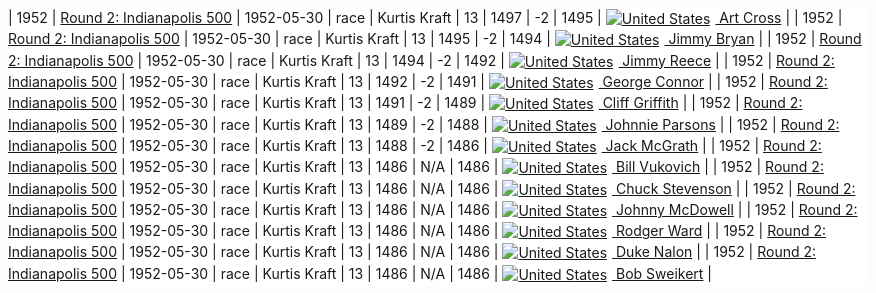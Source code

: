 | 1952 | [Round 2: Indianapolis 500](../seasons/1952-season-report#round-2-indianapolis-500) | 1952-05-30 | race | Kurtis Kraft | 13 | 1497 | -2 | 1495 | [<img src="https://upload.wikimedia.org/wikipedia/commons/a/a4/Flag_of_the_United_States.svg" alt="United States" width="20" height="auto" style="vertical-align: middle; margin-right: 5px;" onerror="this.outerHTML='🇺🇸'; this.style.marginRight='5px';"/> Art Cross](art-cross) |
| 1952 | [Round 2: Indianapolis 500](../seasons/1952-season-report#round-2-indianapolis-500) | 1952-05-30 | race | Kurtis Kraft | 13 | 1495 | -2 | 1494 | [<img src="https://upload.wikimedia.org/wikipedia/commons/a/a4/Flag_of_the_United_States.svg" alt="United States" width="20" height="auto" style="vertical-align: middle; margin-right: 5px;" onerror="this.outerHTML='🇺🇸'; this.style.marginRight='5px';"/> Jimmy Bryan](jimmy-bryan) |
| 1952 | [Round 2: Indianapolis 500](../seasons/1952-season-report#round-2-indianapolis-500) | 1952-05-30 | race | Kurtis Kraft | 13 | 1494 | -2 | 1492 | [<img src="https://upload.wikimedia.org/wikipedia/commons/a/a4/Flag_of_the_United_States.svg" alt="United States" width="20" height="auto" style="vertical-align: middle; margin-right: 5px;" onerror="this.outerHTML='🇺🇸'; this.style.marginRight='5px';"/> Jimmy Reece](jimmy-reece) |
| 1952 | [Round 2: Indianapolis 500](../seasons/1952-season-report#round-2-indianapolis-500) | 1952-05-30 | race | Kurtis Kraft | 13 | 1492 | -2 | 1491 | [<img src="https://upload.wikimedia.org/wikipedia/commons/a/a4/Flag_of_the_United_States.svg" alt="United States" width="20" height="auto" style="vertical-align: middle; margin-right: 5px;" onerror="this.outerHTML='🇺🇸'; this.style.marginRight='5px';"/> George Connor](george-connor) |
| 1952 | [Round 2: Indianapolis 500](../seasons/1952-season-report#round-2-indianapolis-500) | 1952-05-30 | race | Kurtis Kraft | 13 | 1491 | -2 | 1489 | [<img src="https://upload.wikimedia.org/wikipedia/commons/a/a4/Flag_of_the_United_States.svg" alt="United States" width="20" height="auto" style="vertical-align: middle; margin-right: 5px;" onerror="this.outerHTML='🇺🇸'; this.style.marginRight='5px';"/> Cliff Griffith](cliff-griffith) |
| 1952 | [Round 2: Indianapolis 500](../seasons/1952-season-report#round-2-indianapolis-500) | 1952-05-30 | race | Kurtis Kraft | 13 | 1489 | -2 | 1488 | [<img src="https://upload.wikimedia.org/wikipedia/commons/a/a4/Flag_of_the_United_States.svg" alt="United States" width="20" height="auto" style="vertical-align: middle; margin-right: 5px;" onerror="this.outerHTML='🇺🇸'; this.style.marginRight='5px';"/> Johnnie Parsons](johnnie-parsons) |
| 1952 | [Round 2: Indianapolis 500](../seasons/1952-season-report#round-2-indianapolis-500) | 1952-05-30 | race | Kurtis Kraft | 13 | 1488 | -2 | 1486 | [<img src="https://upload.wikimedia.org/wikipedia/commons/a/a4/Flag_of_the_United_States.svg" alt="United States" width="20" height="auto" style="vertical-align: middle; margin-right: 5px;" onerror="this.outerHTML='🇺🇸'; this.style.marginRight='5px';"/> Jack McGrath](jack-mcgrath) |
| 1952 | [Round 2: Indianapolis 500](../seasons/1952-season-report#round-2-indianapolis-500) | 1952-05-30 | race | Kurtis Kraft | 13 | 1486 | N/A | 1486 | [<img src="https://upload.wikimedia.org/wikipedia/commons/a/a4/Flag_of_the_United_States.svg" alt="United States" width="20" height="auto" style="vertical-align: middle; margin-right: 5px;" onerror="this.outerHTML='🇺🇸'; this.style.marginRight='5px';"/> Bill Vukovich](bill-vukovich) |
| 1952 | [Round 2: Indianapolis 500](../seasons/1952-season-report#round-2-indianapolis-500) | 1952-05-30 | race | Kurtis Kraft | 13 | 1486 | N/A | 1486 | [<img src="https://upload.wikimedia.org/wikipedia/commons/a/a4/Flag_of_the_United_States.svg" alt="United States" width="20" height="auto" style="vertical-align: middle; margin-right: 5px;" onerror="this.outerHTML='🇺🇸'; this.style.marginRight='5px';"/> Chuck Stevenson](chuck-stevenson) |
| 1952 | [Round 2: Indianapolis 500](../seasons/1952-season-report#round-2-indianapolis-500) | 1952-05-30 | race | Kurtis Kraft | 13 | 1486 | N/A | 1486 | [<img src="https://upload.wikimedia.org/wikipedia/commons/a/a4/Flag_of_the_United_States.svg" alt="United States" width="20" height="auto" style="vertical-align: middle; margin-right: 5px;" onerror="this.outerHTML='🇺🇸'; this.style.marginRight='5px';"/> Johnny McDowell](johnny-mcdowell) |
| 1952 | [Round 2: Indianapolis 500](../seasons/1952-season-report#round-2-indianapolis-500) | 1952-05-30 | race | Kurtis Kraft | 13 | 1486 | N/A | 1486 | [<img src="https://upload.wikimedia.org/wikipedia/commons/a/a4/Flag_of_the_United_States.svg" alt="United States" width="20" height="auto" style="vertical-align: middle; margin-right: 5px;" onerror="this.outerHTML='🇺🇸'; this.style.marginRight='5px';"/> Rodger Ward](rodger-ward) |
| 1952 | [Round 2: Indianapolis 500](../seasons/1952-season-report#round-2-indianapolis-500) | 1952-05-30 | race | Kurtis Kraft | 13 | 1486 | N/A | 1486 | [<img src="https://upload.wikimedia.org/wikipedia/commons/a/a4/Flag_of_the_United_States.svg" alt="United States" width="20" height="auto" style="vertical-align: middle; margin-right: 5px;" onerror="this.outerHTML='🇺🇸'; this.style.marginRight='5px';"/> Duke Nalon](duke-nalon) |
| 1952 | [Round 2: Indianapolis 500](../seasons/1952-season-report#round-2-indianapolis-500) | 1952-05-30 | race | Kurtis Kraft | 13 | 1486 | N/A | 1486 | [<img src="https://upload.wikimedia.org/wikipedia/commons/a/a4/Flag_of_the_United_States.svg" alt="United States" width="20" height="auto" style="vertical-align: middle; margin-right: 5px;" onerror="this.outerHTML='🇺🇸'; this.style.marginRight='5px';"/> Bob Sweikert](bob-sweikert) |